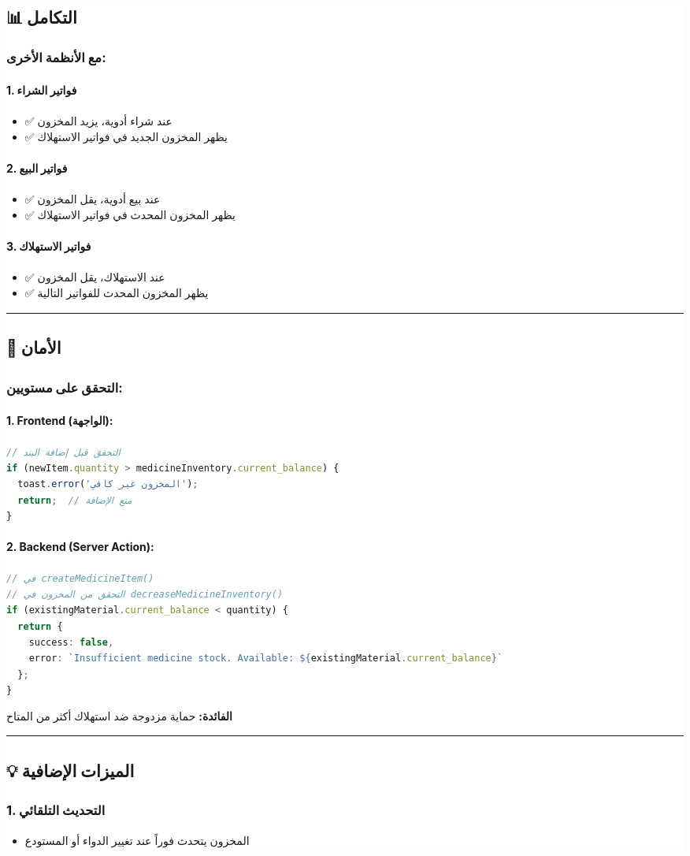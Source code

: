 
## 📊 التكامل

### مع الأنظمة الأخرى:

#### 1. **فواتير الشراء**
- ✅ عند شراء أدوية، يزيد المخزون
- ✅ يظهر المخزون الجديد في فواتير الاستهلاك

#### 2. **فواتير البيع**
- ✅ عند بيع أدوية، يقل المخزون
- ✅ يظهر المخزون المحدث في فواتير الاستهلاك

#### 3. **فواتير الاستهلاك**
- ✅ عند الاستهلاك، يقل المخزون
- ✅ يظهر المخزون المحدث للفواتير التالية

---

## 🔐 الأمان

### التحقق على مستويين:

#### 1. **Frontend (الواجهة):**
```typescript
// التحقق قبل إضافة البند
if (newItem.quantity > medicineInventory.current_balance) {
  toast.error('المخزون غير كافي');
  return;  // منع الإضافة
}
```

#### 2. **Backend (Server Action):**
```typescript
// في createMedicineItem()
// التحقق من المخزون في decreaseMedicineInventory()
if (existingMaterial.current_balance < quantity) {
  return { 
    success: false, 
    error: `Insufficient medicine stock. Available: ${existingMaterial.current_balance}` 
  };
}
```

**الفائدة:** حماية مزدوجة ضد استهلاك أكثر من المتاح

---

## 💡 الميزات الإضافية

### 1. **التحديث التلقائي**
- المخزون يتحدث فوراً عند تغيير الدواء أو المستودع
